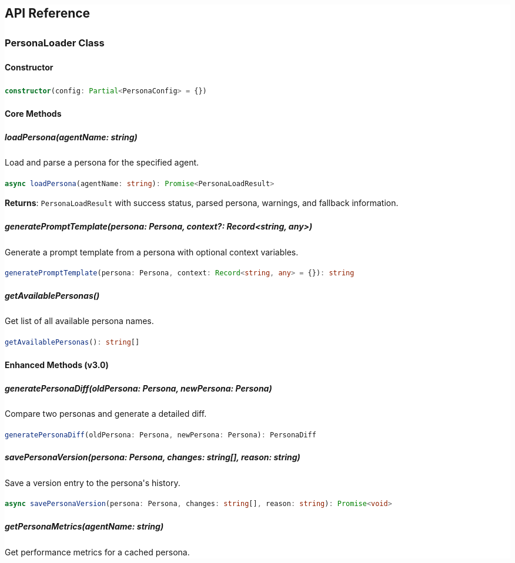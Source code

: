 ## API Reference

### PersonaLoader Class

#### Constructor
```typescript
constructor(config: Partial<PersonaConfig> = {})
```

#### Core Methods

##### loadPersona(agentName: string)
Load and parse a persona for the specified agent.

```typescript
async loadPersona(agentName: string): Promise<PersonaLoadResult>
```

**Returns**: `PersonaLoadResult` with success status, parsed persona, warnings, and fallback information.

##### generatePromptTemplate(persona: Persona, context?: Record<string, any>)
Generate a prompt template from a persona with optional context variables.

```typescript
generatePromptTemplate(persona: Persona, context: Record<string, any> = {}): string
```

##### getAvailablePersonas()
Get list of all available persona names.

```typescript
getAvailablePersonas(): string[]
```

#### Enhanced Methods (v3.0)

##### generatePersonaDiff(oldPersona: Persona, newPersona: Persona)
Compare two personas and generate a detailed diff.

```typescript
generatePersonaDiff(oldPersona: Persona, newPersona: Persona): PersonaDiff
```

##### savePersonaVersion(persona: Persona, changes: string[], reason: string)
Save a version entry to the persona's history.

```typescript
async savePersonaVersion(persona: Persona, changes: string[], reason: string): Promise<void>
```

##### getPersonaMetrics(agentName: string)
Get performance metrics for a cached persona.
